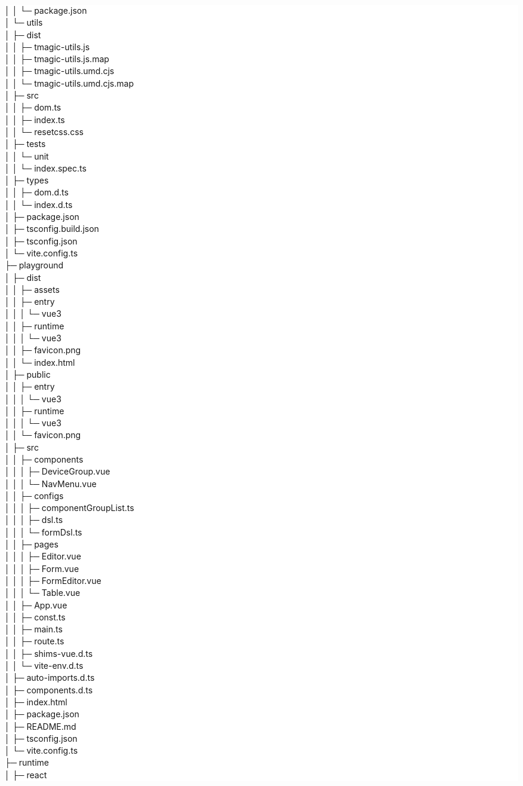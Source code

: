 │  │  └─ package.json                                                                      
│  └─ utils                                                                                
│     ├─ dist                                                                              
│     │  ├─ tmagic-utils.js                                                                
│     │  ├─ tmagic-utils.js.map                                                            
│     │  ├─ tmagic-utils.umd.cjs                                                           
│     │  └─ tmagic-utils.umd.cjs.map                                                       
│     ├─ src                                                                               
│     │  ├─ dom.ts                                                                         
│     │  ├─ index.ts                                                                       
│     │  └─ resetcss.css                                                                   
│     ├─ tests                                                                             
│     │  └─ unit                                                                           
│     │     └─ index.spec.ts                                                               
│     ├─ types                                                                             
│     │  ├─ dom.d.ts                                                                       
│     │  └─ index.d.ts                                                                     
│     ├─ package.json                                                                      
│     ├─ tsconfig.build.json                                                               
│     ├─ tsconfig.json                                                                     
│     └─ vite.config.ts                                                                    
├─ playground                                                                              
│  ├─ dist                                                                                 
│  │  ├─ assets                                                                            
│  │  ├─ entry                                                                             
│  │  │  └─ vue3                                                                                             
│  │  ├─ runtime                                                                           
│  │  │  └─ vue3                                                                           
│  │  ├─ favicon.png                                                                       
│  │  └─ index.html                                                                        
│  ├─ public                                                                               
│  │  ├─ entry                                                                             
│  │  │  └─ vue3                                                                           
│  │  ├─ runtime                                                                           
│  │  │  └─ vue3                                                                                           
│  │  └─ favicon.png                                                                       
│  ├─ src                                                                                  
│  │  ├─ components                                                                        
│  │  │  ├─ DeviceGroup.vue                                                                
│  │  │  └─ NavMenu.vue                                                                    
│  │  ├─ configs                                                                           
│  │  │  ├─ componentGroupList.ts                                                          
│  │  │  ├─ dsl.ts                                                                         
│  │  │  └─ formDsl.ts                                                                     
│  │  ├─ pages                                                                             
│  │  │  ├─ Editor.vue                                                                     
│  │  │  ├─ Form.vue                                                                       
│  │  │  ├─ FormEditor.vue                                                                 
│  │  │  └─ Table.vue                                                                      
│  │  ├─ App.vue                                                                           
│  │  ├─ const.ts                                                                          
│  │  ├─ main.ts                                                                           
│  │  ├─ route.ts                                                                          
│  │  ├─ shims-vue.d.ts                                                                    
│  │  └─ vite-env.d.ts                                                                     
│  ├─ auto-imports.d.ts                                                                    
│  ├─ components.d.ts                                                                      
│  ├─ index.html                                                                           
│  ├─ package.json                                                                         
│  ├─ README.md                                                                            
│  ├─ tsconfig.json                                                                        
│  └─ vite.config.ts                                                                       
├─ runtime                                                                                 
│  ├─ react                                                                                